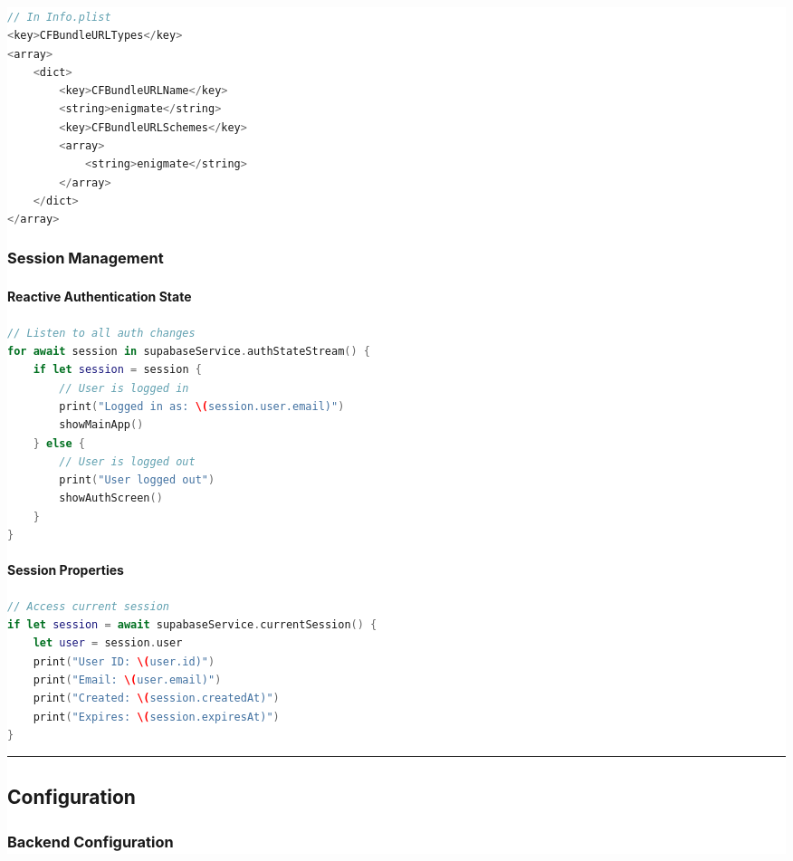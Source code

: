 ```swift
// In Info.plist
<key>CFBundleURLTypes</key>
<array>
    <dict>
        <key>CFBundleURLName</key>
        <string>enigmate</string>
        <key>CFBundleURLSchemes</key>
        <array>
            <string>enigmate</string>
        </array>
    </dict>
</array>
```

### Session Management

#### Reactive Authentication State

```swift
// Listen to all auth changes
for await session in supabaseService.authStateStream() {
    if let session = session {
        // User is logged in
        print("Logged in as: \(session.user.email)")
        showMainApp()
    } else {
        // User is logged out
        print("User logged out")
        showAuthScreen()
    }
}
```

#### Session Properties

```swift
// Access current session
if let session = await supabaseService.currentSession() {
    let user = session.user
    print("User ID: \(user.id)")
    print("Email: \(user.email)")
    print("Created: \(session.createdAt)")
    print("Expires: \(session.expiresAt)")
}
```

---

## Configuration

### Backend Configuration
